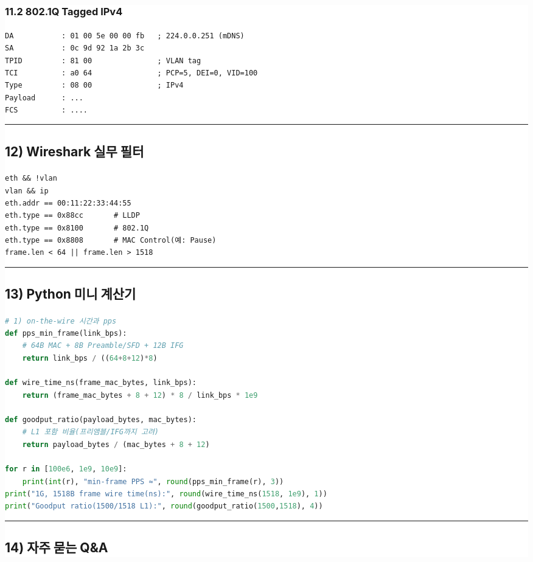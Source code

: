 ### 11.2 802.1Q Tagged IPv4
```
DA           : 01 00 5e 00 00 fb   ; 224.0.0.251 (mDNS)
SA           : 0c 9d 92 1a 2b 3c
TPID         : 81 00               ; VLAN tag
TCI          : a0 64               ; PCP=5, DEI=0, VID=100
Type         : 08 00               ; IPv4
Payload      : ...
FCS          : ....
```

---

## 12) Wireshark 실무 필터

```
eth && !vlan
vlan && ip
eth.addr == 00:11:22:33:44:55
eth.type == 0x88cc       # LLDP
eth.type == 0x8100       # 802.1Q
eth.type == 0x8808       # MAC Control(예: Pause)
frame.len < 64 || frame.len > 1518
```

---

## 13) Python 미니 계산기

```python
# 1) on-the-wire 시간과 pps
def pps_min_frame(link_bps):
    # 64B MAC + 8B Preamble/SFD + 12B IFG
    return link_bps / ((64+8+12)*8)

def wire_time_ns(frame_mac_bytes, link_bps):
    return (frame_mac_bytes + 8 + 12) * 8 / link_bps * 1e9

def goodput_ratio(payload_bytes, mac_bytes):
    # L1 포함 비율(프리앰블/IFG까지 고려)
    return payload_bytes / (mac_bytes + 8 + 12)

for r in [100e6, 1e9, 10e9]:
    print(int(r), "min-frame PPS ≈", round(pps_min_frame(r), 3))
print("1G, 1518B frame wire time(ns):", round(wire_time_ns(1518, 1e9), 1))
print("Goodput ratio(1500/1518 L1):", round(goodput_ratio(1500,1518), 4))
```

---

## 14) 자주 묻는 Q&A
